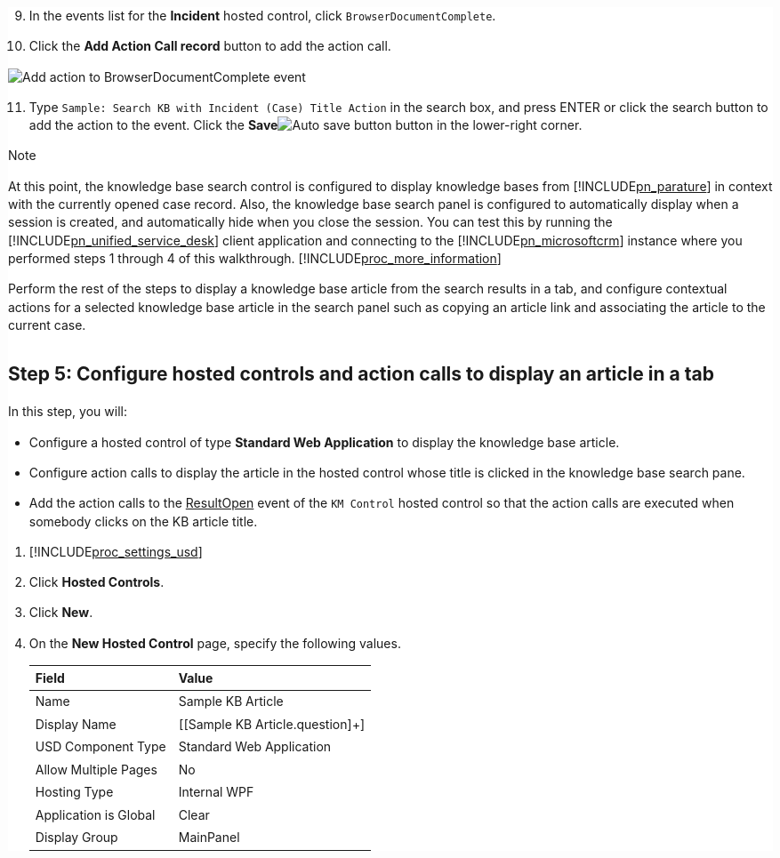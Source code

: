 9. In the events list for the **Incident** hosted control, click `BrowserDocumentComplete`.  
  
10. Click the **Add Action Call record** button to add the action call.  
  
 ![Add action to BrowserDocumentComplete event](../unified-service-desk/media/usd-addactiontobrowserdocumentcomplete.png "Add action to BrowserDocumentComplete event")  
  
11. Type `Sample: Search KB with Incident (Case) Title Action` in the search box, and press ENTER or click the search button to add the action to the event. Click the **Save**![Auto save button](../unified-service-desk/media/crm-itpro-cust-autosaveicon.png "Auto save button") button in the lower-right corner.  
  
> [!NOTE]
>  At this point, the knowledge base search control is configured to display knowledge bases from [!INCLUDE[pn_parature](../includes/pn-parature.md)] in context with the currently opened case record. Also, the knowledge base search panel is configured to automatically display when a session is created, and automatically hide when you close the session. You can test this by running the [!INCLUDE[pn_unified_service_desk](../includes/pn-unified-service-desk.md)] client application and connecting to the [!INCLUDE[pn_microsoftcrm](../includes/pn-microsoftcrm.md)] instance where you performed steps 1 through 4 of this walkthrough. [!INCLUDE[proc_more_information](../includes/proc-more-information.md)]  
>   
>  Perform the rest of the steps to display a knowledge base article from the search results in a tab, and configure contextual actions for a selected knowledge base article in the search panel such as copying an article link and associating the article to the current case.  
  
<a name="Step5"></a>   
## Step 5: Configure hosted controls and action calls to display an article in a tab  
 In this step, you will:  
  
-   Configure a hosted control of type **Standard Web Application** to display the knowledge base article.  
  
-   Configure action calls to display the article in the hosted control whose title is clicked in the knowledge base search pane.  
  
-   Add the action calls to the [ResultOpen](../unified-service-desk/km-control-hosted-control.md#ResultOpen) event of the `KM Control` hosted control so that the action calls are executed when somebody clicks on the KB article title.  
  
1. [!INCLUDE[proc_settings_usd](../includes/proc-settings-usd.md)]  
  
2.  Click **Hosted Controls**.  
  
3.  Click **New**.  
  
4.  On the **New Hosted Control** page, specify the following values.  
  
    |Field|Value|  
    |-----------|-----------|  
    |Name|Sample KB Article|  
    |Display Name|[[Sample KB Article.question]+]|  
    |USD Component Type|Standard Web Application|  
    |Allow Multiple Pages|No|  
    |Hosting Type|Internal WPF|  
    |Application is Global|Clear|  
    |Display Group|MainPanel|  
  